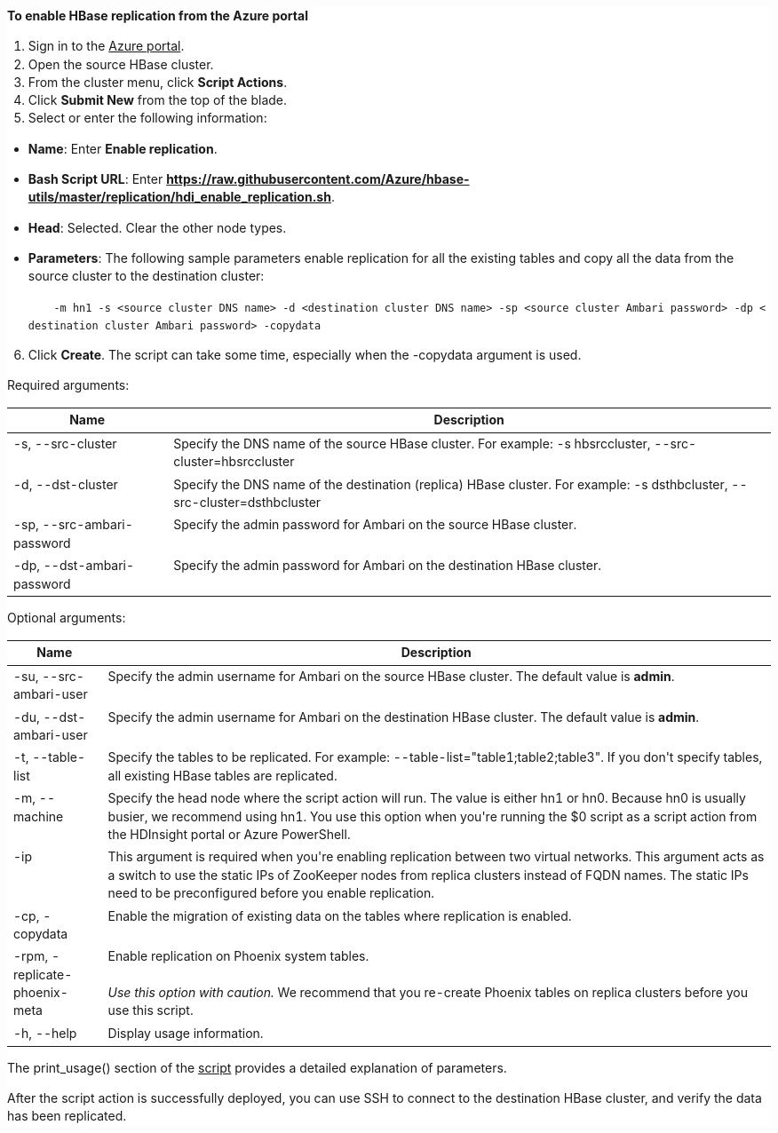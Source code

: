 **To enable HBase replication from the Azure portal**

1. Sign in to the [Azure portal](https://portal.azure.com).
2. Open the source HBase cluster.
3. From the cluster menu, click **Script Actions**.
4. Click **Submit New** from the top of the blade.
5. Select or enter the following information:

  - **Name**: Enter **Enable replication**.
  - **Bash Script URL**: Enter **https://raw.githubusercontent.com/Azure/hbase-utils/master/replication/hdi_enable_replication.sh**.
  - **Head**: Selected. Clear the other node types.
  - **Parameters**: The following sample parameters enable replication for all the existing tables and copy all the data from the source cluster to the destination cluster:

            -m hn1 -s <source cluster DNS name> -d <destination cluster DNS name> -sp <source cluster Ambari password> -dp <destination cluster Ambari password> -copydata

6. Click **Create**. The script can take some time, especially when the -copydata argument is used.

Required arguments:

|Name|Description|
|----|-----------|
|-s, --src-cluster | Specify the DNS name of the source HBase cluster. For example: -s hbsrccluster, --src-cluster=hbsrccluster |
|-d, --dst-cluster | Specify the DNS name of the destination (replica) HBase cluster. For example: -s dsthbcluster, --src-cluster=dsthbcluster |
|-sp, --src-ambari-password | Specify the admin password for Ambari on the source HBase cluster. |
|-dp, --dst-ambari-password | Specify the admin password for Ambari on the destination HBase cluster.|

Optional arguments:

|Name|Description|
|----|-----------|
|-su, --src-ambari-user | Specify the admin username for Ambari on the source HBase cluster. The default value is **admin**. |
|-du, --dst-ambari-user | Specify the admin username for Ambari on the destination HBase cluster. The default value is **admin**. |
|-t, --table-list | Specify the tables to be replicated. For example: --table-list="table1;table2;table3". If you don't specify tables, all existing HBase tables are replicated.|
|-m, --machine | Specify the head node where the script action will run. The value is either hn1 or hn0. Because hn0 is usually busier, we recommend using hn1. You use this option when you're running the $0 script as a script action from the HDInsight portal or Azure PowerShell.|
|-ip | This argument is required when you're enabling replication between two virtual networks. This argument acts as a switch to use the static IPs of ZooKeeper nodes from replica clusters instead of FQDN names. The static IPs need to be preconfigured before you enable replication. |
|-cp, -copydata | Enable the migration of existing data on the tables where replication is enabled. |
|-rpm, -replicate-phoenix-meta | Enable replication on Phoenix system tables. <br><br>*Use this option with caution.* We recommend that you re-create Phoenix tables on replica clusters before you use this script. |
|-h, --help | Display usage information. |

The print_usage() section of the [script](https://github.com/Azure/hbase-utils/blob/master/replication/hdi_enable_replication.sh) provides a detailed explanation of parameters.

After the script action is successfully deployed, you can use SSH to connect to the destination HBase cluster, and verify the data has been replicated.
